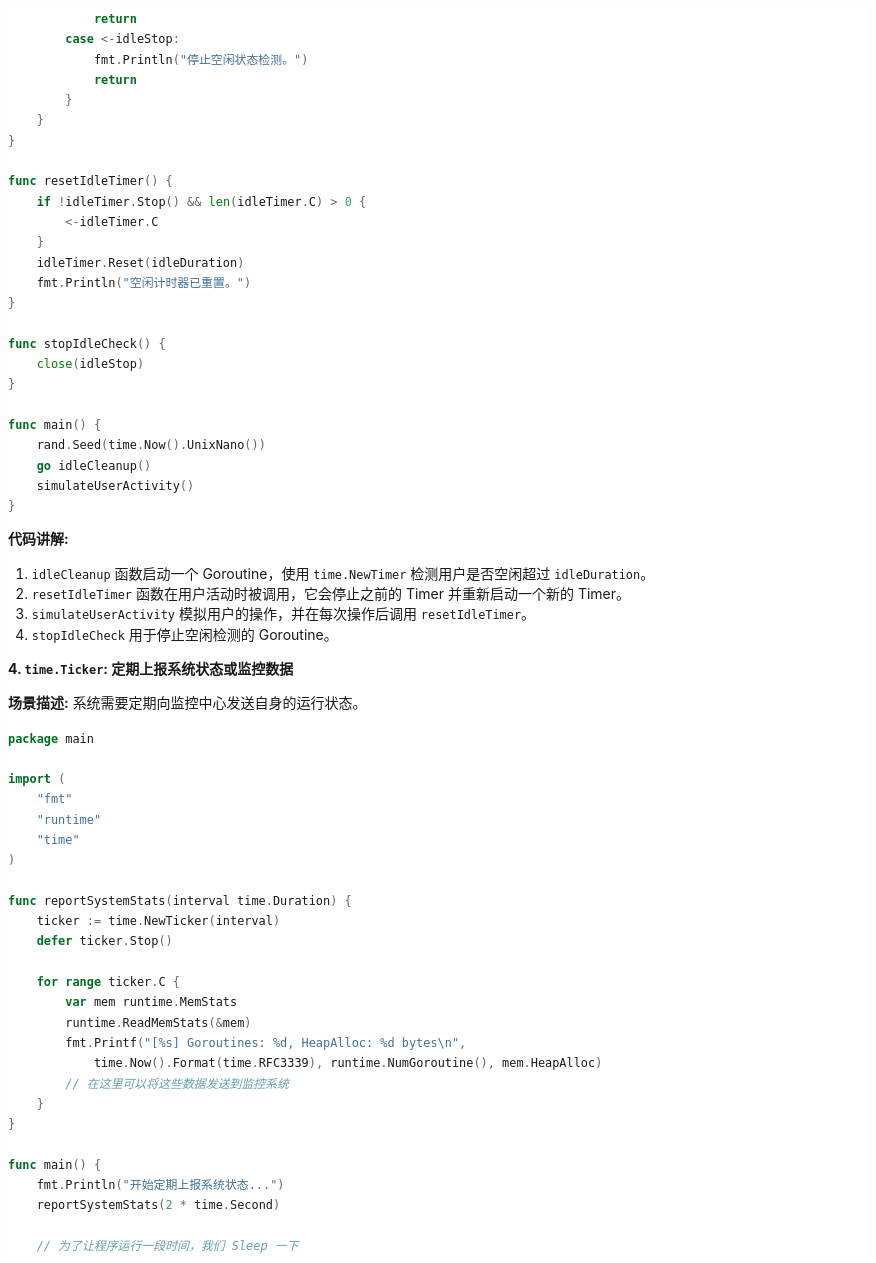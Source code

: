 ```go
			return
		case <-idleStop:
			fmt.Println("停止空闲状态检测。")
			return
		}
	}
}

func resetIdleTimer() {
	if !idleTimer.Stop() && len(idleTimer.C) > 0 {
		<-idleTimer.C
	}
	idleTimer.Reset(idleDuration)
	fmt.Println("空闲计时器已重置。")
}

func stopIdleCheck() {
	close(idleStop)
}

func main() {
	rand.Seed(time.Now().UnixNano())
	go idleCleanup()
	simulateUserActivity()
}
```

**代码讲解:**

1.  `idleCleanup` 函数启动一个 Goroutine，使用 `time.NewTimer` 检测用户是否空闲超过 `idleDuration`。
2.  `resetIdleTimer` 函数在用户活动时被调用，它会停止之前的 Timer 并重新启动一个新的 Timer。
3.  `simulateUserActivity` 模拟用户的操作，并在每次操作后调用 `resetIdleTimer`。
4.  `stopIdleCheck` 用于停止空闲检测的 Goroutine。

**4. `time.Ticker`: 定期上报系统状态或监控数据**

**场景描述:** 系统需要定期向监控中心发送自身的运行状态。

```go
package main

import (
	"fmt"
	"runtime"
	"time"
)

func reportSystemStats(interval time.Duration) {
	ticker := time.NewTicker(interval)
	defer ticker.Stop()

	for range ticker.C {
		var mem runtime.MemStats
		runtime.ReadMemStats(&mem)
		fmt.Printf("[%s] Goroutines: %d, HeapAlloc: %d bytes\n",
			time.Now().Format(time.RFC3339), runtime.NumGoroutine(), mem.HeapAlloc)
		// 在这里可以将这些数据发送到监控系统
	}
}

func main() {
	fmt.Println("开始定期上报系统状态...")
	reportSystemStats(2 * time.Second)

	// 为了让程序运行一段时间，我们 Sleep 一下
```